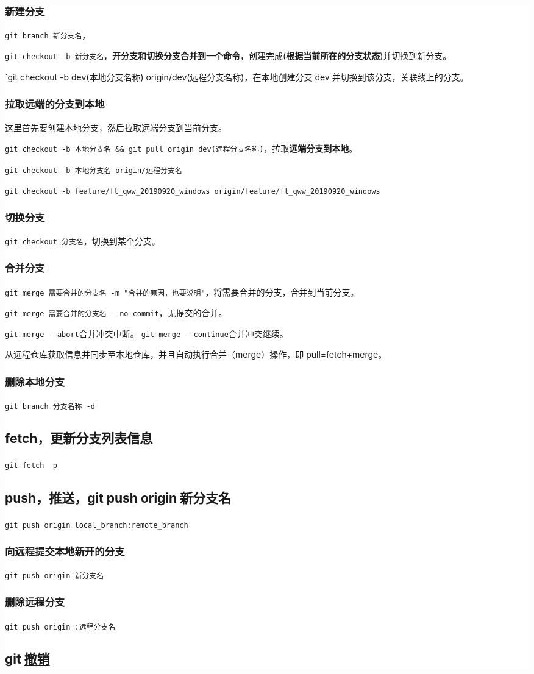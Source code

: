 ### 新建分支

`git branch 新分支名`，

`git checkout -b 新分支名`，**开分支和切换分支合并到一个命令**，创建完成(**根据当前所在的分支状态**)并切换到新分支。

`git checkout -b dev(本地分支名称) origin/dev(远程分支名称)，在本地创建分支 dev 并切换到该分支，关联线上的分支。

### 拉取远端的分支到本地

这里首先要创建本地分支，然后拉取远端分支到当前分支。

`git checkout -b 本地分支名 && git pull origin dev(远程分支名称)`，拉取**远端分支到本地**。

`git checkout -b 本地分支名 origin/远程分支名`

`git checkout -b feature/ft_qww_20190920_windows origin/feature/ft_qww_20190920_windows`

### 切换分支

`git checkout 分支名`，切换到某个分支。

### 合并分支

`git merge 需要合并的分支名 -m "合并的原因，也要说明"`，将需要合并的分支，合并到当前分支。

`git merge 需要合并的分支名 --no-commit`，无提交的合并。

`git merge --abort`合并冲突中断。
`git merge --continue`合并冲突继续。

从远程仓库获取信息并同步至本地仓库，并且自动执行合并（merge）操作，即 pull=fetch+merge。

### 删除本地分支

`git branch 分支名称 -d`

## fetch，更新分支列表信息

`git fetch -p`

## push，推送，git push origin 新分支名

`git push origin local_branch:remote_branch`

### 向远程提交本地新开的分支

`git push origin 新分支名`

### 删除远程分支

`git push origin :远程分支名`

## git [撤销](http://www.ruanyifeng.com/blog/2019/12/git-undo.html)
